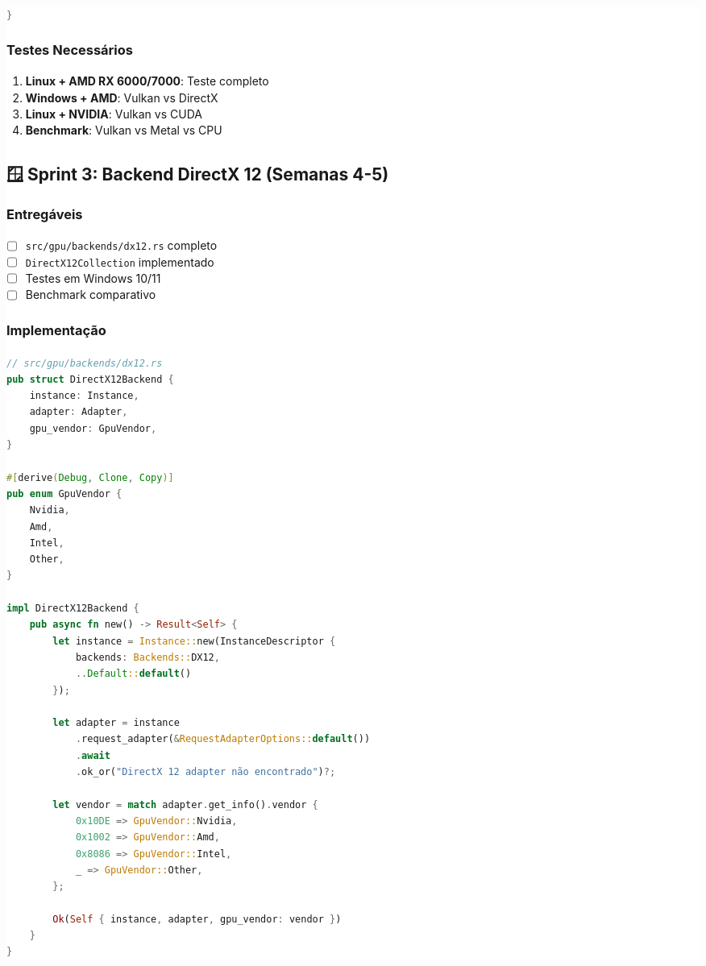 ```rust
}
```

### Testes Necessários

1. **Linux + AMD RX 6000/7000**: Teste completo
2. **Windows + AMD**: Vulkan vs DirectX
3. **Linux + NVIDIA**: Vulkan vs CUDA
4. **Benchmark**: Vulkan vs Metal vs CPU

## 🪟 Sprint 3: Backend DirectX 12 (Semanas 4-5)

### Entregáveis
- [ ] `src/gpu/backends/dx12.rs` completo
- [ ] `DirectX12Collection` implementado
- [ ] Testes em Windows 10/11
- [ ] Benchmark comparativo

### Implementação

```rust
// src/gpu/backends/dx12.rs
pub struct DirectX12Backend {
    instance: Instance,
    adapter: Adapter,
    gpu_vendor: GpuVendor,
}

#[derive(Debug, Clone, Copy)]
pub enum GpuVendor {
    Nvidia,
    Amd,
    Intel,
    Other,
}

impl DirectX12Backend {
    pub async fn new() -> Result<Self> {
        let instance = Instance::new(InstanceDescriptor {
            backends: Backends::DX12,
            ..Default::default()
        });
        
        let adapter = instance
            .request_adapter(&RequestAdapterOptions::default())
            .await
            .ok_or("DirectX 12 adapter não encontrado")?;
        
        let vendor = match adapter.get_info().vendor {
            0x10DE => GpuVendor::Nvidia,
            0x1002 => GpuVendor::Amd,
            0x8086 => GpuVendor::Intel,
            _ => GpuVendor::Other,
        };
        
        Ok(Self { instance, adapter, gpu_vendor: vendor })
    }
}
```
